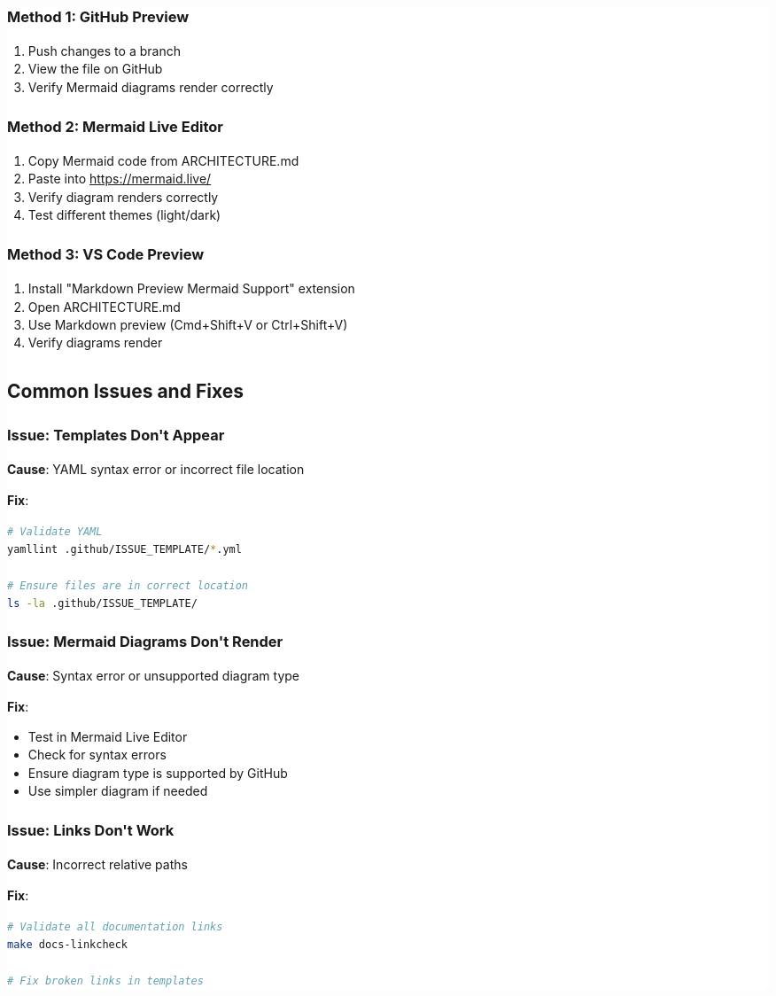 ### Method 1: GitHub Preview

1. Push changes to a branch
2. View the file on GitHub
3. Verify Mermaid diagrams render correctly

### Method 2: Mermaid Live Editor

1. Copy Mermaid code from ARCHITECTURE.md
2. Paste into https://mermaid.live/
3. Verify diagram renders correctly
4. Test different themes (light/dark)

### Method 3: VS Code Preview

1. Install "Markdown Preview Mermaid Support" extension
2. Open ARCHITECTURE.md
3. Use Markdown preview (Cmd+Shift+V or Ctrl+Shift+V)
4. Verify diagrams render

## Common Issues and Fixes

### Issue: Templates Don't Appear

**Cause**: YAML syntax error or incorrect file location

**Fix**:

```bash
# Validate YAML
yamllint .github/ISSUE_TEMPLATE/*.yml

# Ensure files are in correct location
ls -la .github/ISSUE_TEMPLATE/
```

### Issue: Mermaid Diagrams Don't Render

**Cause**: Syntax error or unsupported diagram type

**Fix**:

- Test in Mermaid Live Editor
- Check for syntax errors
- Ensure diagram type is supported by GitHub
- Use simpler diagram if needed

### Issue: Links Don't Work

**Cause**: Incorrect relative paths

**Fix**:

```bash
# Validate all documentation links
make docs-linkcheck

# Fix broken links in templates
```
